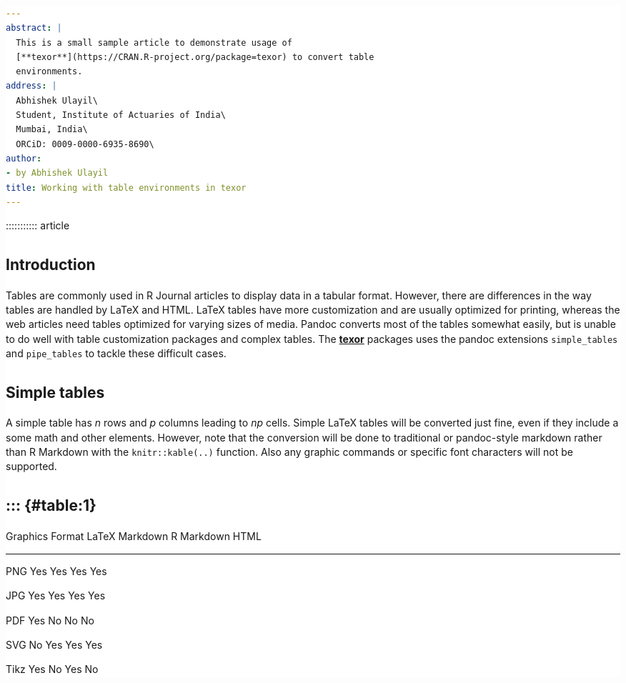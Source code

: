 ```yaml
---
abstract: |
  This is a small sample article to demonstrate usage of
  [**texor**](https://CRAN.R-project.org/package=texor) to convert table
  environments.
address: |
  Abhishek Ulayil\
  Student, Institute of Actuaries of India\
  Mumbai, India\
  ORCiD: 0009-0000-6935-8690\
author:
- by Abhishek Ulayil
title: Working with table environments in texor
---
```


::::::::::: article
## Introduction

Tables are commonly used in R Journal articles to display data in a
tabular format. However, there are differences in the way tables are
handled by LaTeX and HTML. LaTeX tables have more customization and are
usually optimized for printing, whereas the web articles need tables
optimized for varying sizes of media. Pandoc converts most of the tables
somewhat easily, but is unable to do well with table customization
packages and complex tables. The
[**texor**](https://CRAN.R-project.org/package=texor) packages uses the
pandoc extensions `simple_tables` and `pipe_tables` to tackle these
difficult cases.

## Simple tables

A simple table has $n$ rows and $p$ columns leading to $np$ cells.
Simple LaTeX tables will be converted just fine, even if they include a
some math and other elements. However, note that the conversion will be
done to traditional or pandoc-style markdown rather than R Markdown with
the `knitr::kable(..)` function. Also any graphic commands or specific
font characters will not be supported.

::: {#table:1}
  --------------------------------------------------------
  Graphics Format   LaTeX   Markdown   R Markdown   HTML
  ----------------- ------- ---------- ------------ ------
  PNG               Yes     Yes        Yes          Yes

  JPG               Yes     Yes        Yes          Yes

  PDF               Yes     No         No           No

  SVG               No      Yes        Yes          Yes

  Tikz              Yes     No         Yes          No
